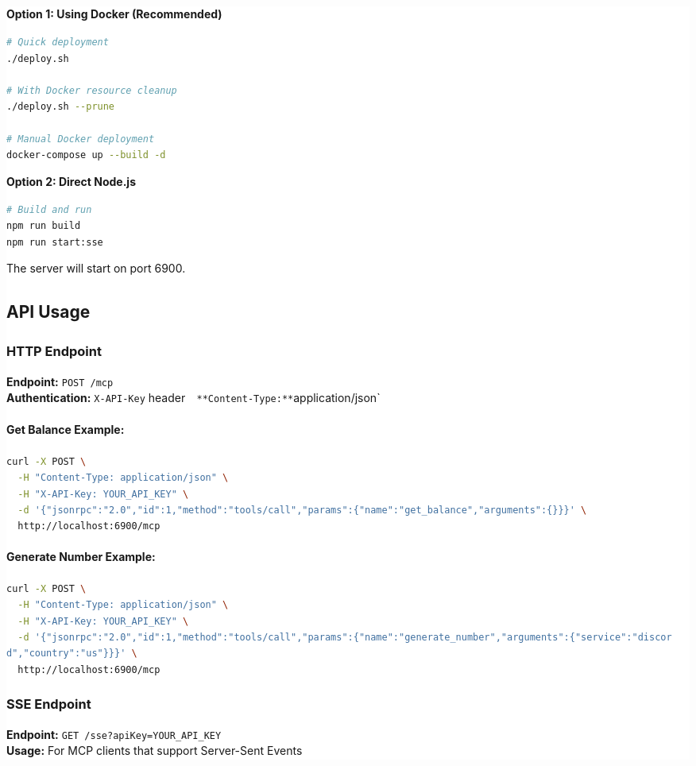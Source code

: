 **Option 1: Using Docker (Recommended)**
```bash
# Quick deployment
./deploy.sh

# With Docker resource cleanup
./deploy.sh --prune

# Manual Docker deployment
docker-compose up --build -d
```

**Option 2: Direct Node.js**
```bash
# Build and run
npm run build
npm run start:sse
```

The server will start on port 6900.

## API Usage

### HTTP Endpoint

**Endpoint:** `POST /mcp`  
**Authentication:** `X-API-Key` header`  
**Content-Type:** `application/json`

#### Get Balance Example:
```bash
curl -X POST \
  -H "Content-Type: application/json" \
  -H "X-API-Key: YOUR_API_KEY" \
  -d '{"jsonrpc":"2.0","id":1,"method":"tools/call","params":{"name":"get_balance","arguments":{}}}' \
  http://localhost:6900/mcp
```

#### Generate Number Example:
```bash
curl -X POST \
  -H "Content-Type: application/json" \
  -H "X-API-Key: YOUR_API_KEY" \
  -d '{"jsonrpc":"2.0","id":1,"method":"tools/call","params":{"name":"generate_number","arguments":{"service":"discord","country":"us"}}}' \
  http://localhost:6900/mcp
```

### SSE Endpoint

**Endpoint:** `GET /sse?apiKey=YOUR_API_KEY`  
**Usage:** For MCP clients that support Server-Sent Events

